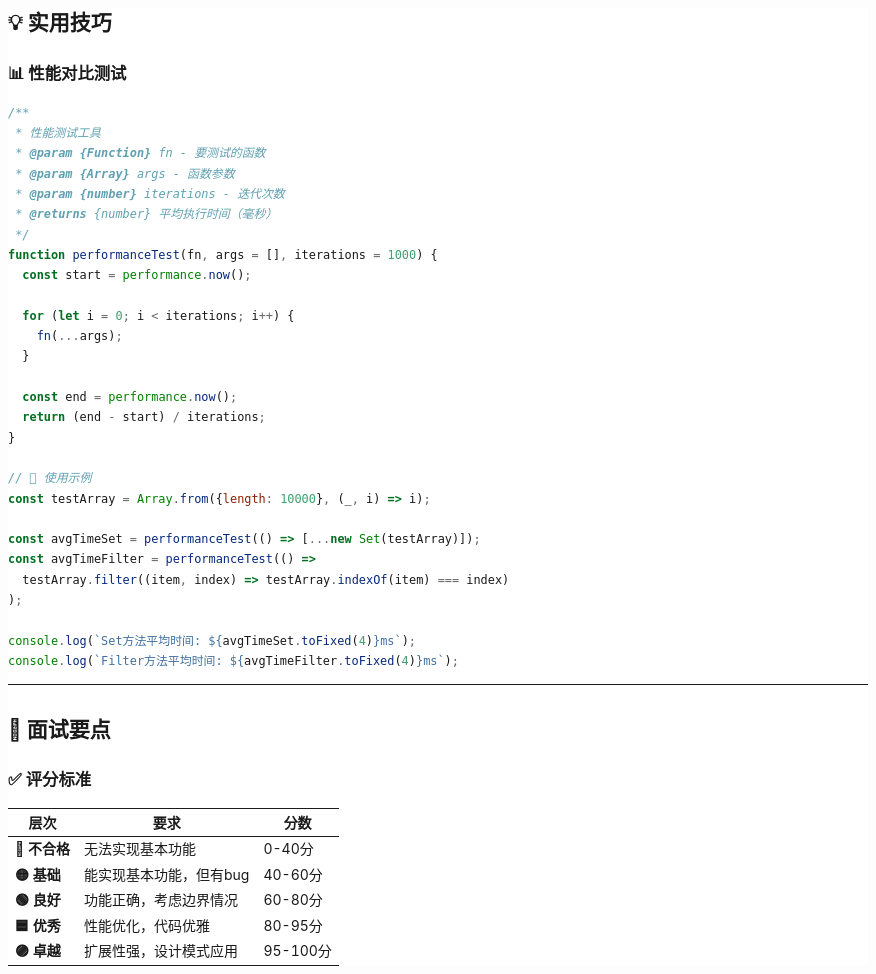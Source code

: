 

## 💡 实用技巧

### 📊 性能对比测试

```javascript
/**
 * 性能测试工具
 * @param {Function} fn - 要测试的函数
 * @param {Array} args - 函数参数
 * @param {number} iterations - 迭代次数
 * @returns {number} 平均执行时间（毫秒）
 */
function performanceTest(fn, args = [], iterations = 1000) {
  const start = performance.now();
  
  for (let i = 0; i < iterations; i++) {
    fn(...args);
  }
  
  const end = performance.now();
  return (end - start) / iterations;
}

// 🧪 使用示例
const testArray = Array.from({length: 10000}, (_, i) => i);

const avgTimeSet = performanceTest(() => [...new Set(testArray)]);
const avgTimeFilter = performanceTest(() => 
  testArray.filter((item, index) => testArray.indexOf(item) === index)
);

console.log(`Set方法平均时间: ${avgTimeSet.toFixed(4)}ms`);
console.log(`Filter方法平均时间: ${avgTimeFilter.toFixed(4)}ms`);
```

---

## 🎯 面试要点

### ✅ 评分标准

| 层次 | 要求 | 分数 |
|------|------|------|
| **🔴 不合格** | 无法实现基本功能 | 0-40分 |
| **🟡 基础** | 能实现基本功能，但有bug | 40-60分 |
| **🟢 良好** | 功能正确，考虑边界情况 | 60-80分 |
| **🟦 优秀** | 性能优化，代码优雅 | 80-95分 |
| **🟣 卓越** | 扩展性强，设计模式应用 | 95-100分 |

